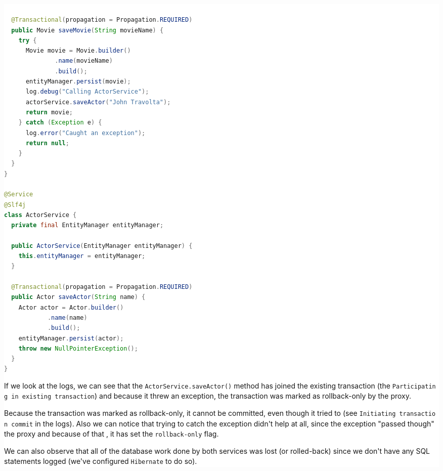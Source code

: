```java

  @Transactional(propagation = Propagation.REQUIRED)
  public Movie saveMovie(String movieName) {
    try {
      Movie movie = Movie.builder()
              .name(movieName)
              .build();
      entityManager.persist(movie);
      log.debug("Calling ActorService");
      actorService.saveActor("John Travolta");
      return movie;
    } catch (Exception e) {
      log.error("Caught an exception");
      return null;
    }
  }
}

@Service
@Slf4j
class ActorService {
  private final EntityManager entityManager;

  public ActorService(EntityManager entityManager) {
    this.entityManager = entityManager;
  }

  @Transactional(propagation = Propagation.REQUIRED)
  public Actor saveActor(String name) {
    Actor actor = Actor.builder()
            .name(name)
            .build();
    entityManager.persist(actor);
    throw new NullPointerException();
  }
}

```

If we look at the logs, we can see that the `ActorService.saveActor()` method has joined the existing transaction (the `Participating in existing transaction`) and because it threw an exception, the transaction was marked as rollback-only by the proxy.

Because the transaction was marked as rollback-only, it cannot be committed, even though it tried to (see `Initiating transaction commit` in the logs). Also we can notice that trying to catch the exception didn't help at all, since the exception "passed though" the proxy and because of that
, it has set the `rollback-only` flag.

We can also observe that all of the database work done by both services was lost (or rolled-back) since we don't have any SQL statements
logged (we've configured `Hibernate` to do so).
